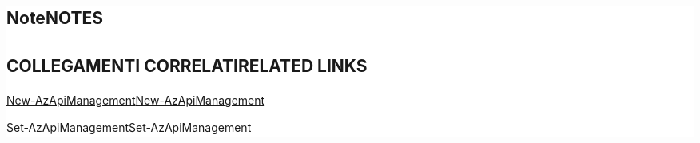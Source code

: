 ## <span data-ttu-id="f8409-147">Note</span><span class="sxs-lookup"><span data-stu-id="f8409-147">NOTES</span></span>

## <span data-ttu-id="f8409-148">COLLEGAMENTI CORRELATI</span><span class="sxs-lookup"><span data-stu-id="f8409-148">RELATED LINKS</span></span>

[<span data-ttu-id="f8409-149">New-AzApiManagement</span><span class="sxs-lookup"><span data-stu-id="f8409-149">New-AzApiManagement</span></span>](./New-AzApiManagement.md)

[<span data-ttu-id="f8409-150">Set-AzApiManagement</span><span class="sxs-lookup"><span data-stu-id="f8409-150">Set-AzApiManagement</span></span>](./Set-AzApiManagement.md)